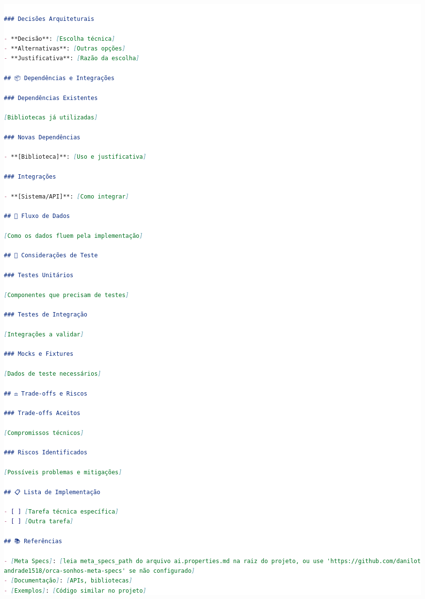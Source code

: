 ```markdown

### Decisões Arquiteturais

- **Decisão**: [Escolha técnica]
- **Alternativas**: [Outras opções]
- **Justificativa**: [Razão da escolha]

## 📦 Dependências e Integrações

### Dependências Existentes

[Bibliotecas já utilizadas]

### Novas Dependências

- **[Biblioteca]**: [Uso e justificativa]

### Integrações

- **[Sistema/API]**: [Como integrar]

## 🔄 Fluxo de Dados

[Como os dados fluem pela implementação]

## 🧪 Considerações de Teste

### Testes Unitários

[Componentes que precisam de testes]

### Testes de Integração

[Integrações a validar]

### Mocks e Fixtures

[Dados de teste necessários]

## ⚖️ Trade-offs e Riscos

### Trade-offs Aceitos

[Compromissos técnicos]

### Riscos Identificados

[Possíveis problemas e mitigações]

## 📋 Lista de Implementação

- [ ] [Tarefa técnica específica]
- [ ] [Outra tarefa]

## 📚 Referências

- [Meta Specs]: [leia meta_specs_path do arquivo ai.properties.md na raiz do projeto, ou use 'https://github.com/danilotandrade1518/orca-sonhos-meta-specs' se não configurado]
- [Documentação]: [APIs, bibliotecas]
- [Exemplos]: [Código similar no projeto]
```
